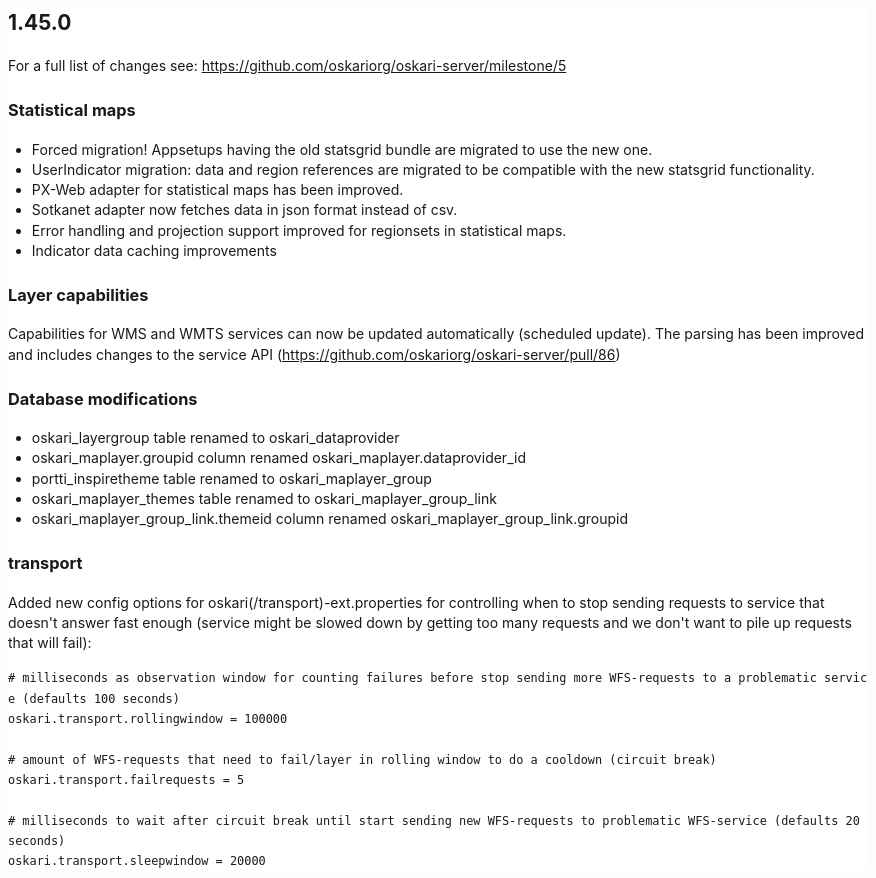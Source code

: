 ## 1.45.0

For a full list of changes see: https://github.com/oskariorg/oskari-server/milestone/5

### Statistical maps

- Forced migration! Appsetups having the old statsgrid bundle are migrated to use the new one.
- UserIndicator migration: data and region references are migrated to be compatible with the new statsgrid functionality.
- PX-Web adapter for statistical maps has been improved.
- Sotkanet adapter now fetches data in json format instead of csv.
- Error handling and projection support improved for regionsets in statistical maps.
- Indicator data caching improvements

### Layer capabilities

Capabilities for WMS and WMTS services can now be updated automatically (scheduled update). The parsing has been improved and includes changes to the service API (https://github.com/oskariorg/oskari-server/pull/86)

### Database modifications

- oskari_layergroup table renamed to oskari_dataprovider
- oskari_maplayer.groupid column renamed oskari_maplayer.dataprovider_id
- portti_inspiretheme table renamed to oskari_maplayer_group
- oskari_maplayer_themes table renamed to oskari_maplayer_group_link
- oskari_maplayer_group_link.themeid column renamed oskari_maplayer_group_link.groupid

### transport

Added new config options for oskari(/transport)-ext.properties for controlling when to stop sending requests to service that doesn't answer fast enough (service might be slowed down by getting too many requests and we don't want to pile up requests that will fail):

    # milliseconds as observation window for counting failures before stop sending more WFS-requests to a problematic service (defaults 100 seconds)
    oskari.transport.rollingwindow = 100000

    # amount of WFS-requests that need to fail/layer in rolling window to do a cooldown (circuit break)
    oskari.transport.failrequests = 5

    # milliseconds to wait after circuit break until start sending new WFS-requests to problematic WFS-service (defaults 20 seconds)
    oskari.transport.sleepwindow = 20000
